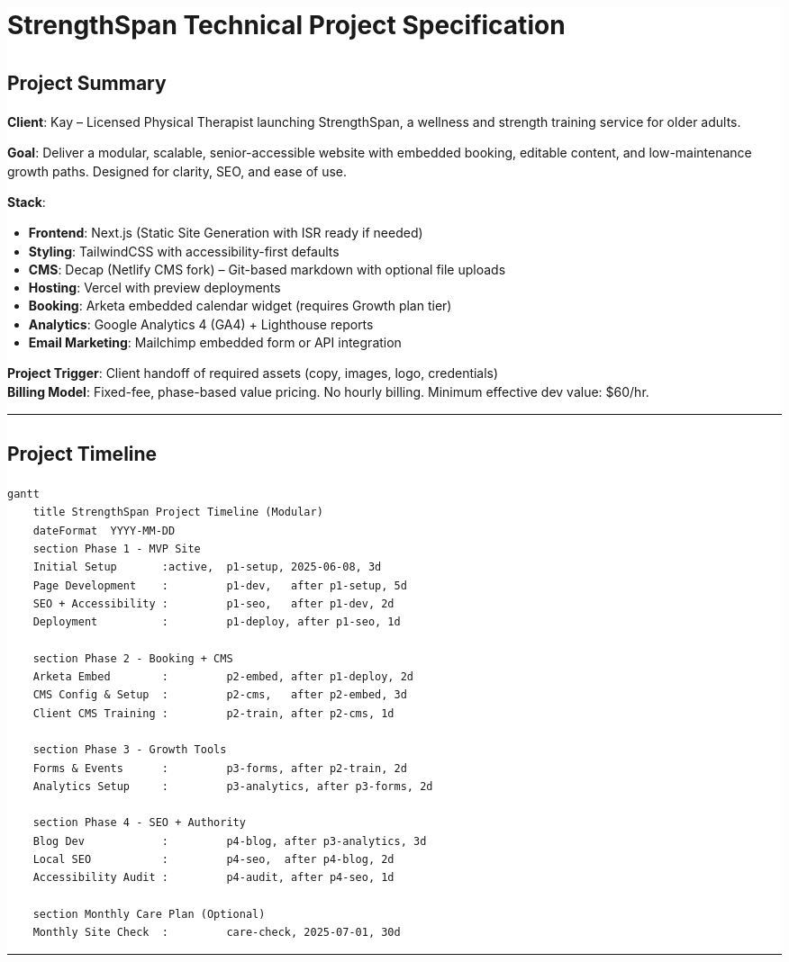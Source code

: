 # StrengthSpan Technical Project Specification

## Project Summary
**Client**: Kay – Licensed Physical Therapist launching StrengthSpan, a wellness and strength training service for older adults.

**Goal**: Deliver a modular, scalable, senior-accessible website with embedded booking, editable content, and low-maintenance growth paths. Designed for clarity, SEO, and ease of use.

**Stack**:
- **Frontend**: Next.js (Static Site Generation with ISR ready if needed)
- **Styling**: TailwindCSS with accessibility-first defaults
- **CMS**: Decap (Netlify CMS fork) – Git-based markdown with optional file uploads
- **Hosting**: Vercel with preview deployments
- **Booking**: Arketa embedded calendar widget (requires Growth plan tier)
- **Analytics**: Google Analytics 4 (GA4) + Lighthouse reports
- **Email Marketing**: Mailchimp embedded form or API integration

**Project Trigger**: Client handoff of required assets (copy, images, logo, credentials)  
**Billing Model**: Fixed-fee, phase-based value pricing. No hourly billing. Minimum effective dev value: $60/hr.

---

## Project Timeline
```mermaid
gantt
    title StrengthSpan Project Timeline (Modular)
    dateFormat  YYYY-MM-DD
    section Phase 1 - MVP Site
    Initial Setup       :active,  p1-setup, 2025-06-08, 3d
    Page Development    :         p1-dev,   after p1-setup, 5d
    SEO + Accessibility :         p1-seo,   after p1-dev, 2d
    Deployment          :         p1-deploy, after p1-seo, 1d

    section Phase 2 - Booking + CMS
    Arketa Embed        :         p2-embed, after p1-deploy, 2d
    CMS Config & Setup  :         p2-cms,   after p2-embed, 3d
    Client CMS Training :         p2-train, after p2-cms, 1d

    section Phase 3 - Growth Tools
    Forms & Events      :         p3-forms, after p2-train, 2d
    Analytics Setup     :         p3-analytics, after p3-forms, 2d

    section Phase 4 - SEO + Authority
    Blog Dev            :         p4-blog, after p3-analytics, 3d
    Local SEO           :         p4-seo,  after p4-blog, 2d
    Accessibility Audit :         p4-audit, after p4-seo, 1d

    section Monthly Care Plan (Optional)
    Monthly Site Check  :         care-check, 2025-07-01, 30d
```

---